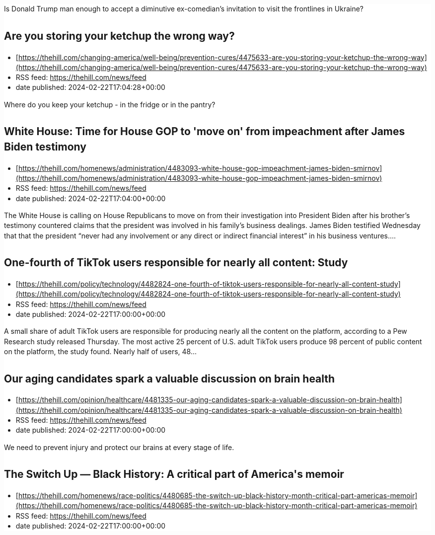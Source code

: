 Is Donald Trump man enough to accept a diminutive ex-comedian’s invitation to visit the frontlines in Ukraine?

## Are you storing your ketchup the wrong way?
 - [https://thehill.com/changing-america/well-being/prevention-cures/4475633-are-you-storing-your-ketchup-the-wrong-way](https://thehill.com/changing-america/well-being/prevention-cures/4475633-are-you-storing-your-ketchup-the-wrong-way)
 - RSS feed: https://thehill.com/news/feed
 - date published: 2024-02-22T17:04:28+00:00

Where do you keep your ketchup - in the fridge or in the pantry?

## White House: Time for House GOP to 'move on' from impeachment after James Biden testimony
 - [https://thehill.com/homenews/administration/4483093-white-house-gop-impeachment-james-biden-smirnov](https://thehill.com/homenews/administration/4483093-white-house-gop-impeachment-james-biden-smirnov)
 - RSS feed: https://thehill.com/news/feed
 - date published: 2024-02-22T17:04:00+00:00

The White House is calling on House Republicans to move on from their investigation into President Biden after his brother’s testimony countered claims that the president was involved in his family’s business dealings. James Biden testified Wednesday that that the president “never had any involvement or any direct or indirect financial interest” in his business ventures....

## One-fourth of TikTok users responsible for nearly all content: Study
 - [https://thehill.com/policy/technology/4482824-one-fourth-of-tiktok-users-responsible-for-nearly-all-content-study](https://thehill.com/policy/technology/4482824-one-fourth-of-tiktok-users-responsible-for-nearly-all-content-study)
 - RSS feed: https://thehill.com/news/feed
 - date published: 2024-02-22T17:00:00+00:00

A small share of adult TikTok users are responsible for producing nearly all the content on the platform, according to a Pew Research study released Thursday.   The most active 25 percent of U.S. adult TikTok users produce 98 percent of public content on the platform, the study found.   Nearly half of users, 48...

## Our aging candidates spark a valuable discussion on brain health
 - [https://thehill.com/opinion/healthcare/4481335-our-aging-candidates-spark-a-valuable-discussion-on-brain-health](https://thehill.com/opinion/healthcare/4481335-our-aging-candidates-spark-a-valuable-discussion-on-brain-health)
 - RSS feed: https://thehill.com/news/feed
 - date published: 2024-02-22T17:00:00+00:00

We need to prevent injury and protect our brains at every stage of life.

## The Switch Up — Black History: A critical part of America's memoir
 - [https://thehill.com/homenews/race-politics/4480685-the-switch-up-black-history-month-critical-part-americas-memoir](https://thehill.com/homenews/race-politics/4480685-the-switch-up-black-history-month-critical-part-americas-memoir)
 - RSS feed: https://thehill.com/news/feed
 - date published: 2024-02-22T17:00:00+00:00
